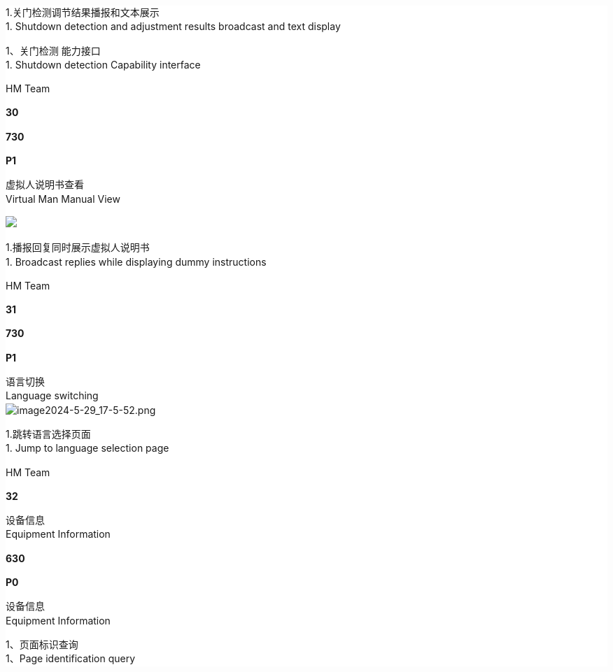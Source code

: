 1.关门检测调节结果播报和文本展示  
1\. Shutdown detection and adjustment results broadcast and text display

1、关门检测 能力接口  
1\. Shutdown detection Capability interface

  

HM Team

**30**

**730**

**P1**

虚拟人说明书查看  
Virtual Man Manual View

![](/download/thumbnails/123660441/image2024-5-28_16-39-8.png?version=1&modificationDate=1716889960309&api=v2)

1.播报回复同时展示虚拟人说明书  
1\. Broadcast replies while displaying dummy instructions

  

  

HM Team

**31**

**730**

**P1**

语言切换  
Language switching  
![image2024-5-29_17-5-52.png](https://wiki.yingzi.com/download/thumbnails/123658843/image2024-5-29_17-5-52.png?version=1&modificationDate=1716973552815&api=v2)

1.跳转语言选择页面  
1\. Jump to language selection page

  

  

HM Team

**32**

设备信息  
Equipment Information

**630**

**P0**

设备信息  
Equipment Information

1、页面标识查询  
1、Page identification query  
